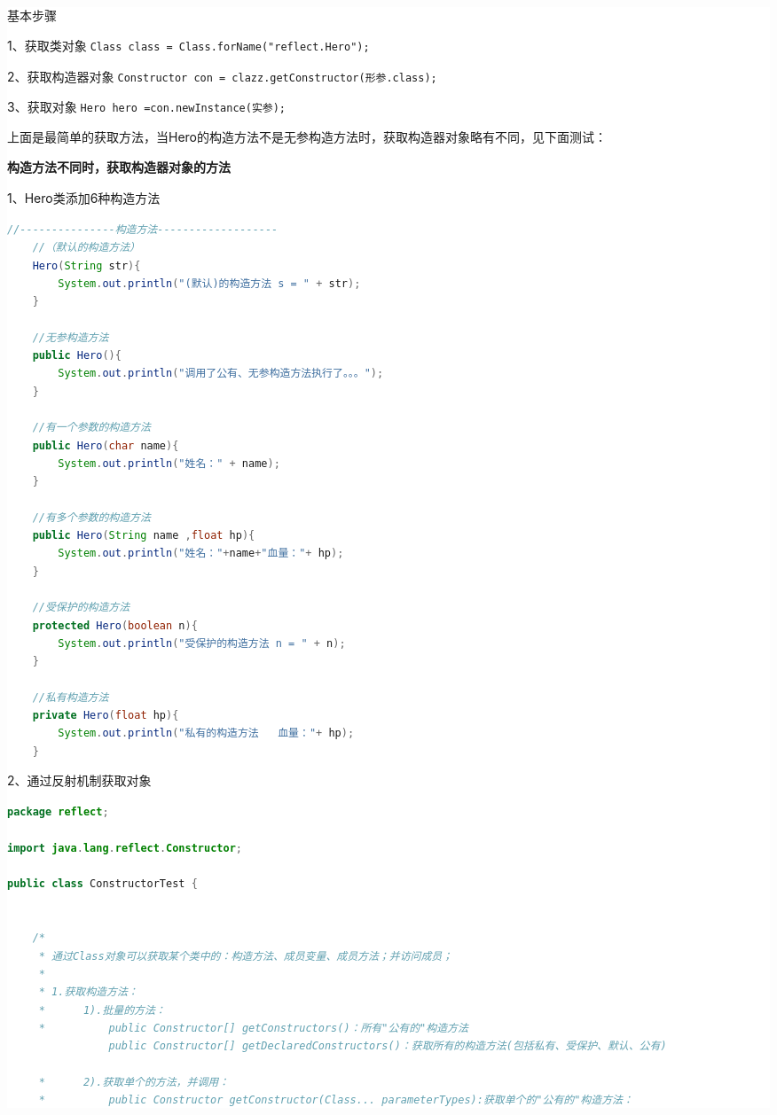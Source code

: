 基本步骤

1、获取类对象 `Class class = Class.forName("reflect.Hero");`

2、获取构造器对象 `Constructor con = clazz.getConstructor(形参.class);`

3、获取对象 `Hero hero =con.newInstance(实参);`



上面是最简单的获取方法，当Hero的构造方法不是无参构造方法时，获取构造器对象略有不同，见下面测试：

**构造方法不同时，获取构造器对象的方法**

1、Hero类添加6种构造方法

```java
//---------------构造方法-------------------
	//（默认的构造方法）
	Hero(String str){
		System.out.println("(默认)的构造方法 s = " + str);
	}
	
	//无参构造方法
	public Hero(){
		System.out.println("调用了公有、无参构造方法执行了。。。");
	}
	
	//有一个参数的构造方法
	public Hero(char name){
		System.out.println("姓名：" + name);
	}
	
	//有多个参数的构造方法
	public Hero(String name ,float hp){
		System.out.println("姓名："+name+"血量："+ hp);
	}
	
	//受保护的构造方法
	protected Hero(boolean n){
		System.out.println("受保护的构造方法 n = " + n);
	}
	
	//私有构造方法
	private Hero(float hp){
		System.out.println("私有的构造方法   血量："+ hp);
	}
```

2、通过反射机制获取对象

```java
package reflect;

import java.lang.reflect.Constructor;

public class ConstructorTest {


	/*
	 * 通过Class对象可以获取某个类中的：构造方法、成员变量、成员方法；并访问成员；
	 *
	 * 1.获取构造方法：
	 * 		1).批量的方法：
	 * 			public Constructor[] getConstructors()：所有"公有的"构造方法
	            public Constructor[] getDeclaredConstructors()：获取所有的构造方法(包括私有、受保护、默认、公有)

	 * 		2).获取单个的方法，并调用：
	 * 			public Constructor getConstructor(Class... parameterTypes):获取单个的"公有的"构造方法：
```
